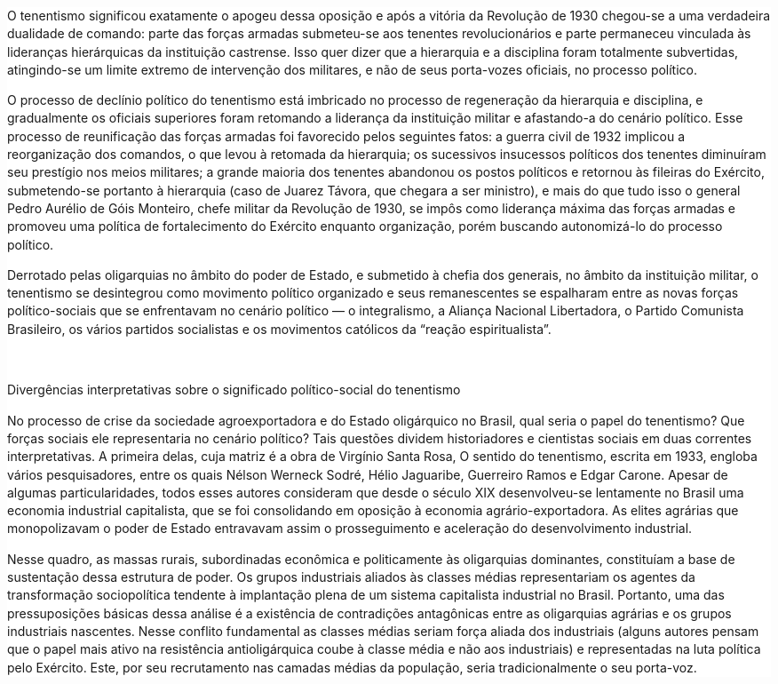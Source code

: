 O tenentismo significou exatamente o apogeu dessa oposição e após a
vitória da Revolução de 1930 chegou-se a uma verdadeira dualidade de
comando: parte das forças armadas submeteu-se aos tenentes
revolucionários e parte permaneceu vinculada às lideranças hierárquicas
da instituição castrense. Isso quer dizer que a hierarquia e a
disciplina foram totalmente subvertidas, atingindo-se um limite extremo
de intervenção dos militares, e não de seus porta-vozes oficiais, no
processo político.

O processo de declínio político do tenentismo está imbricado no processo
de regeneração da hierarquia e disciplina, e gradualmente os oficiais
superiores foram retomando a liderança da instituição militar e
afastando-a do cenário político. Esse processo de reunificação das
forças armadas foi favorecido pelos seguintes fatos: a guerra civil de
1932 implicou a reorganização dos comandos, o que levou à retomada da
hierarquia; os sucessivos insucessos políticos dos tenentes diminuíram
seu prestígio nos meios militares; a grande maioria dos tenentes
abandonou os postos políticos e retornou às fileiras do Exército,
submetendo-se portanto à hierarquia (caso de Juarez Távora, que chegara
a ser ministro), e mais do que tudo isso o general Pedro Aurélio de Góis
Monteiro, chefe militar da Revolução de 1930, se impôs como liderança
máxima das forças armadas e promoveu uma política de fortalecimento do
Exército enquanto organização, porém buscando autonomizá-lo do processo
político.

Derrotado pelas oligarquias no âmbito do poder de Estado, e submetido à
chefia dos generais, no âmbito da instituição militar, o tenentismo se
desintegrou como movimento político organizado e seus remanescentes se
espalharam entre as novas forças político-sociais que se enfrentavam no
cenário político — o integralismo, a Aliança Nacional Libertadora, o
Partido Comunista Brasileiro, os vários partidos socialistas e os
movimentos católicos da “reação espiritualista”.

 

Divergências interpretativas sobre o significado político-social do
tenentismo

No processo de crise da sociedade agroexportadora e do Estado
oligárquico no Brasil, qual seria o papel do tenentismo? Que forças
sociais ele representaria no cenário político? Tais questões dividem
historiadores e cientistas sociais em duas correntes interpretativas. A
primeira delas, cuja matriz é a obra de Virgínio Santa Rosa, O sentido
do tenentismo, escrita em 1933, engloba vários pesquisadores, entre os
quais Nélson Werneck Sodré, Hélio Jaguaribe, Guerreiro Ramos e Edgar
Carone. Apesar de algumas particularidades, todos esses autores
consideram que desde o século XIX desenvolveu-se lentamente no Brasil
uma economia industrial capitalista, que se foi consolidando em oposição
à economia agrário-exportadora. As elites agrárias que monopolizavam o
poder de Estado entravavam assim o prosseguimento e aceleração do
desenvolvimento industrial.

Nesse quadro, as massas rurais, subordinadas econômica e politicamente
às oligarquias dominantes, constituíam a base de sustentação dessa
estrutura de poder. Os grupos industriais aliados às classes médias
representariam os agentes da transformação sociopolítica tendente à
implantação plena de um sistema capitalista industrial no Brasil.
Portanto, uma das pressuposições básicas dessa análise é a existência de
contradições antagônicas entre as oligarquias agrárias e os grupos
industriais nascentes. Nesse conflito fundamental as classes médias
seriam força aliada dos industriais (alguns autores pensam que o papel
mais ativo na resistência antioligárquica coube à classe média e não aos
industriais) e representadas na luta política pelo Exército. Este, por
seu recrutamento nas camadas médias da população, seria tradicionalmente
o seu porta-voz.
